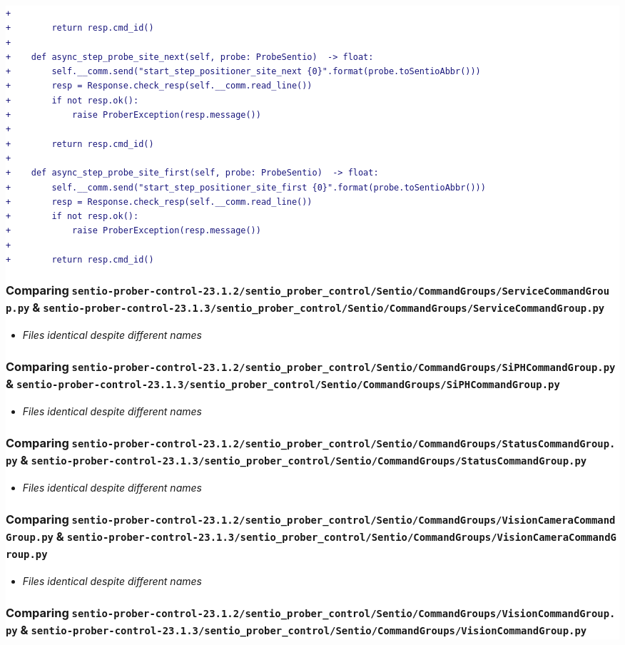 ```diff
+
+        return resp.cmd_id()
+
+    def async_step_probe_site_next(self, probe: ProbeSentio)  -> float:
+        self.__comm.send("start_step_positioner_site_next {0}".format(probe.toSentioAbbr()))
+        resp = Response.check_resp(self.__comm.read_line())
+        if not resp.ok():
+            raise ProberException(resp.message())
+
+        return resp.cmd_id()
+
+    def async_step_probe_site_first(self, probe: ProbeSentio)  -> float:
+        self.__comm.send("start_step_positioner_site_first {0}".format(probe.toSentioAbbr()))
+        resp = Response.check_resp(self.__comm.read_line())
+        if not resp.ok():
+            raise ProberException(resp.message())
+
+        return resp.cmd_id()
```

### Comparing `sentio-prober-control-23.1.2/sentio_prober_control/Sentio/CommandGroups/ServiceCommandGroup.py` & `sentio-prober-control-23.1.3/sentio_prober_control/Sentio/CommandGroups/ServiceCommandGroup.py`

 * *Files identical despite different names*

### Comparing `sentio-prober-control-23.1.2/sentio_prober_control/Sentio/CommandGroups/SiPHCommandGroup.py` & `sentio-prober-control-23.1.3/sentio_prober_control/Sentio/CommandGroups/SiPHCommandGroup.py`

 * *Files identical despite different names*

### Comparing `sentio-prober-control-23.1.2/sentio_prober_control/Sentio/CommandGroups/StatusCommandGroup.py` & `sentio-prober-control-23.1.3/sentio_prober_control/Sentio/CommandGroups/StatusCommandGroup.py`

 * *Files identical despite different names*

### Comparing `sentio-prober-control-23.1.2/sentio_prober_control/Sentio/CommandGroups/VisionCameraCommandGroup.py` & `sentio-prober-control-23.1.3/sentio_prober_control/Sentio/CommandGroups/VisionCameraCommandGroup.py`

 * *Files identical despite different names*

### Comparing `sentio-prober-control-23.1.2/sentio_prober_control/Sentio/CommandGroups/VisionCommandGroup.py` & `sentio-prober-control-23.1.3/sentio_prober_control/Sentio/CommandGroups/VisionCommandGroup.py`
